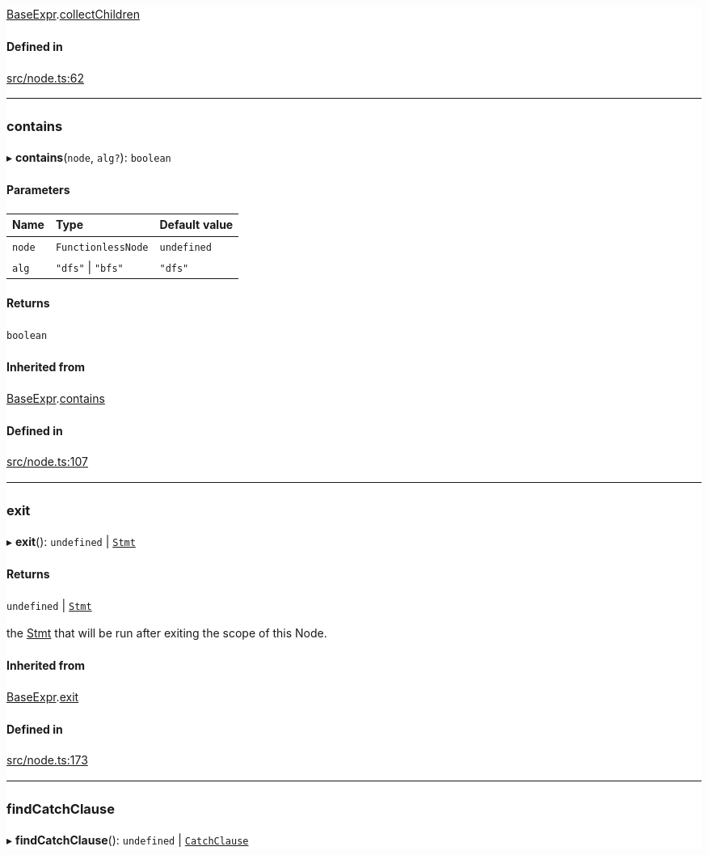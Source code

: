 [BaseExpr](BaseExpr.md).[collectChildren](BaseExpr.md#collectchildren)

#### Defined in

[src/node.ts:62](https://github.com/sam-goodwin/functionless/blob/72d5f75/src/node.ts#L62)

___

### contains

▸ **contains**(`node`, `alg?`): `boolean`

#### Parameters

| Name | Type | Default value |
| :------ | :------ | :------ |
| `node` | `FunctionlessNode` | `undefined` |
| `alg` | ``"dfs"`` \| ``"bfs"`` | `"dfs"` |

#### Returns

`boolean`

#### Inherited from

[BaseExpr](BaseExpr.md).[contains](BaseExpr.md#contains)

#### Defined in

[src/node.ts:107](https://github.com/sam-goodwin/functionless/blob/72d5f75/src/node.ts#L107)

___

### exit

▸ **exit**(): `undefined` \| [`Stmt`](../modules.md#stmt)

#### Returns

`undefined` \| [`Stmt`](../modules.md#stmt)

the [Stmt](../modules.md#stmt) that will be run after exiting the scope of this Node.

#### Inherited from

[BaseExpr](BaseExpr.md).[exit](BaseExpr.md#exit)

#### Defined in

[src/node.ts:173](https://github.com/sam-goodwin/functionless/blob/72d5f75/src/node.ts#L173)

___

### findCatchClause

▸ **findCatchClause**(): `undefined` \| [`CatchClause`](CatchClause.md)
